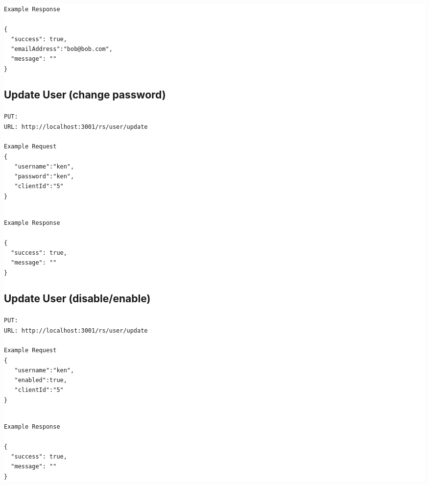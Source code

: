 ```
Example Response   

{
  "success": true, 
  "emailAddress":"bob@bob.com",
  "message": ""
}

```


## Update User (change password)

```
PUT:
URL: http://localhost:3001/rs/user/update

Example Request
{
   "username":"ken",
   "password":"ken",
   "clientId":"5"   
}
  
```

```
Example Response   

{
  "success": true,
  "message": ""
}

```


## Update User (disable/enable)

```
PUT:
URL: http://localhost:3001/rs/user/update

Example Request
{
   "username":"ken",
   "enabled":true,
   "clientId":"5"   
}
  
```

```
Example Response   

{
  "success": true,
  "message": ""
}

```
